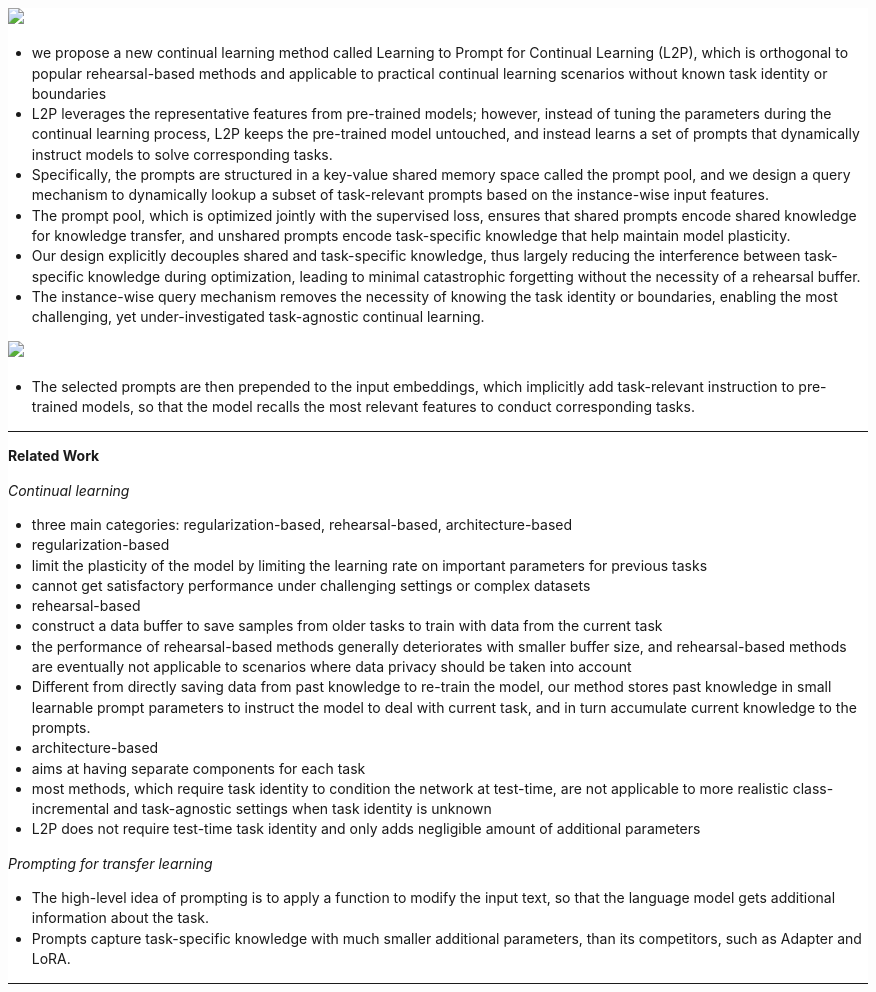 <img src="https://velog.velcdn.com/images/heayounchoi/post/75d06b32-7edf-4641-b15a-89901af982f1/image.png">

- we propose a new continual learning method called Learning to Prompt for Continual Learning (L2P), which is orthogonal to popular rehearsal-based methods and applicable to practical continual learning scenarios without known task identity or boundaries
- L2P leverages the representative features from pre-trained models; however, instead of tuning the parameters during the continual learning process, L2P keeps the pre-trained model untouched, and instead learns a set of prompts that dynamically instruct models to solve corresponding tasks.
- Specifically, the prompts are structured in a key-value shared memory space called the prompt pool, and we design a query mechanism to dynamically lookup a subset of task-relevant prompts based on the instance-wise input features.
- The prompt pool, which is optimized jointly with the supervised loss, ensures that shared prompts encode shared knowledge for knowledge transfer, and unshared prompts encode task-specific knowledge that help maintain model plasticity.
- Our design explicitly decouples shared and task-specific knowledge, thus largely reducing the interference between task-specific knowledge during optimization, leading to minimal catastrophic forgetting without the necessity of a rehearsal buffer.
- The instance-wise query mechanism removes the necessity of knowing the task identity or boundaries, enabling the most challenging, yet under-investigated task-agnostic continual learning.

<img src="https://velog.velcdn.com/images/heayounchoi/post/7163a04c-f155-4d8d-87be-a40748d05732/image.png">

- The selected prompts are then prepended to the input embeddings, which implicitly add task-relevant instruction to pre-trained models, so that the model recalls the most relevant features to conduct corresponding tasks.

---

**Related Work**

_Continual learning_
- three main categories: regularization-based, rehearsal-based, architecture-based
- regularization-based
- limit the plasticity of the model by limiting the learning rate on important parameters for previous tasks
- cannot get satisfactory performance under challenging settings or complex datasets
- rehearsal-based
- construct a data buffer to save samples from older tasks to train with data from the current task
- the performance of rehearsal-based methods generally deteriorates with smaller buffer size, and rehearsal-based methods are eventually not applicable to scenarios where data privacy should be taken into account
- Different from directly saving data from past knowledge to re-train the model, our method stores past knowledge in small learnable prompt parameters to instruct the model to deal with current task, and in turn accumulate current knowledge to the prompts.
- architecture-based
- aims at having separate components for each task
- most methods, which require task identity to condition the network at test-time, are not applicable to more realistic class-incremental and task-agnostic settings when task identity is unknown
- L2P does not require test-time task identity and only adds negligible amount of additional parameters

_Prompting for transfer learning_
- The high-level idea of prompting is to apply a function to modify the input text, so that the language model gets additional information about the task.
- Prompts capture task-specific knowledge with much smaller additional parameters, than its competitors, such as Adapter and LoRA.

---